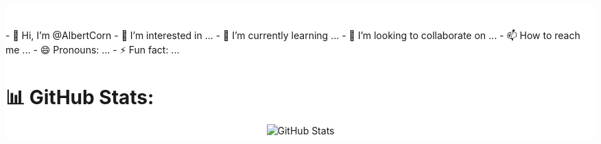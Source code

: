 <p align="left"> <img src="https://komarev.com/ghpvc/?username=AlbertCorn&style=flat-square&color=red" alt="" /> </p>
- 👋 Hi, I’m @AlbertCorn
- 👀 I’m interested in ...
- 🌱 I’m currently learning ...
- 💞️ I’m looking to collaborate on ...
- 📫 How to reach me ...
- 😄 Pronouns: ...
- ⚡ Fun fact: ...

# 📊 GitHub Stats:
<div align="center">
    <img src="https://github-readme-streak-stats.herokuapp.com/?user=AlbertCorn&theme=dark&hide_border=false" alt="GitHub Stats" style="width: 100%; max-width: 600px;" />
</div>
